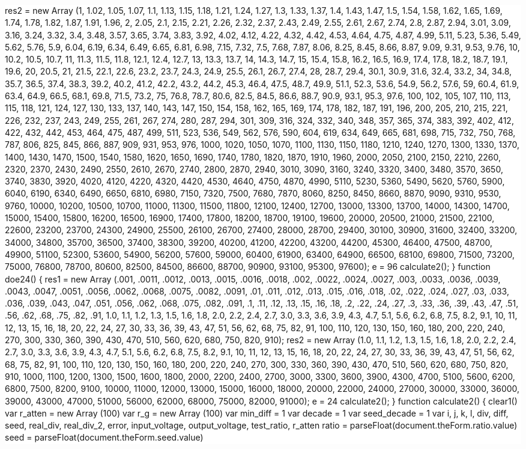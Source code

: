    res2 = new Array (1, 1.02, 1.05, 1.07, 1.1, 1.13, 1.15, 1.18, 1.21, 1.24, 1.27, 1.3, 1.33, 1.37, 1.4, 1.43, 1.47, 1.5, 1.54, 1.58, 1.62, 1.65, 1.69, 1.74, 1.78, 1.82, 1.87, 1.91, 1.96, 2, 2.05, 2.1, 2.15, 2.21, 2.26, 2.32, 2.37, 2.43, 2.49, 2.55, 2.61, 2.67, 2.74, 2.8, 2.87, 2.94, 3.01, 3.09, 3.16, 3.24, 3.32, 3.4, 3.48, 3.57, 3.65, 3.74, 3.83, 3.92, 4.02, 4.12, 4.22, 4.32, 4.42, 4.53, 4.64, 4.75, 4.87, 4.99, 5.11, 5.23, 5.36, 5.49, 5.62, 5.76, 5.9, 6.04, 6.19, 6.34, 6.49, 6.65, 6.81, 6.98, 7.15, 7.32, 7.5, 7.68, 7.87, 8.06, 8.25, 8.45, 8.66, 8.87, 9.09, 9.31, 9.53, 9.76, 10, 10.2, 10.5, 10.7, 11, 11.3, 11.5, 11.8, 12.1, 12.4, 12.7, 13, 13.3, 13.7, 14, 14.3, 14.7, 15, 15.4, 15.8, 16.2, 16.5, 16.9, 17.4, 17.8, 18.2, 18.7, 19.1, 19.6, 20, 20.5, 21, 21.5, 22.1, 22.6, 23.2, 23.7, 24.3, 24.9, 25.5, 26.1, 26.7, 27.4, 28, 28.7, 29.4, 30.1, 30.9, 31.6, 32.4, 33.2, 34, 34.8, 35.7, 36.5, 37.4, 38.3, 39.2, 40.2, 41.2, 42.2, 43.2, 44.2, 45.3, 46.4, 47.5, 48.7, 49.9, 51.1, 52.3, 53.6, 54.9, 56.2, 57.6, 59, 60.4, 61.9, 63.4, 64.9, 66.5, 68.1, 69.8, 71.5, 73.2, 75, 76.8, 78.7, 80.6, 82.5, 84.5, 86.6, 88.7, 90.9, 93.1, 95.3, 97.6, 100, 102, 105, 107, 110, 113, 115, 118, 121, 124, 127, 130, 133, 137, 140, 143, 147, 150, 154, 158, 162, 165, 169, 174, 178, 182, 187, 191, 196, 200, 205, 210, 215, 221, 226, 232, 237, 243, 249, 255, 261, 267, 274, 280, 287, 294, 301, 309, 316, 324, 332, 340, 348, 357, 365, 374, 383, 392, 402, 412, 422, 432, 442, 453, 464, 475, 487, 499, 511, 523, 536, 549, 562, 576, 590, 604, 619, 634, 649, 665, 681, 698, 715, 732, 750, 768, 787, 806, 825, 845, 866, 887, 909, 931, 953, 976, 1000, 1020, 1050, 1070, 1100, 1130, 1150, 1180, 1210, 1240, 1270, 1300, 1330, 1370, 1400, 1430, 1470, 1500, 1540, 1580, 1620, 1650, 1690, 1740, 1780, 1820, 1870, 1910, 1960, 2000, 2050, 2100, 2150, 2210, 2260, 2320, 2370, 2430, 2490, 2550, 2610, 2670, 2740, 2800, 2870, 2940, 3010, 3090, 3160, 3240, 3320, 3400, 3480, 3570, 3650, 3740, 3830, 3920, 4020, 4120, 4220, 4320, 4420, 4530, 4640, 4750, 4870, 4990, 5110, 5230, 5360, 5490, 5620, 5760, 5900, 6040, 6190, 6340, 6490, 6650, 6810, 6980, 7150, 7320, 7500, 7680, 7870, 8060, 8250, 8450, 8660, 8870, 9090, 9310, 9530, 9760, 10000, 10200, 10500, 10700, 11000, 11300, 11500, 11800, 12100, 12400, 12700, 13000, 13300, 13700, 14000, 14300, 14700, 15000, 15400, 15800, 16200, 16500, 16900, 17400, 17800, 18200, 18700, 19100, 19600, 20000, 20500, 21000, 21500, 22100, 22600, 23200, 23700, 24300, 24900, 25500, 26100, 26700, 27400, 28000, 28700, 29400, 30100, 30900, 31600, 32400, 33200, 34000, 34800, 35700, 36500, 37400, 38300, 39200, 40200, 41200, 42200, 43200, 44200, 45300, 46400, 47500, 48700, 49900, 51100, 52300, 53600, 54900, 56200, 57600, 59000, 60400, 61900, 63400, 64900, 66500, 68100, 69800, 71500, 73200, 75000, 76800, 78700, 80600, 82500, 84500, 86600, 88700, 90900, 93100, 95300, 97600);
   e = 96
   calculate2();
}
function doe24()
{
   res1 = new Array (.001, .0011, .0012, .0013, .0015, .0016, .0018, .002, .0022, .0024, .0027, .003, .0033, .0036, .0039, .0043, .0047, .0051, .0056, .0062, .0068, .0075, .0082, .0091, .01, .011, .012, .013, .015, .016, .018, .02, .022, .024, .027, .03, .033, .036, .039, .043, .047, .051, .056, .062, .068, .075, .082, .091, .1, .11, .12, .13, .15, .16, .18, .2, .22, .24, .27, .3, .33, .36, .39, .43, .47, .51, .56, .62, .68, .75, .82, .91, 1.0, 1.1, 1.2, 1.3, 1.5, 1.6, 1.8, 2.0, 2.2, 2.4, 2.7, 3.0, 3.3, 3.6, 3.9, 4.3, 4.7, 5.1, 5.6, 6.2, 6.8, 7.5, 8.2, 9.1, 10, 11, 12, 13, 15, 16, 18, 20, 22, 24, 27, 30, 33, 36, 39, 43, 47, 51, 56, 62, 68, 75, 82, 91, 100, 110, 120, 130, 150, 160, 180, 200, 220, 240, 270, 300, 330, 360, 390, 430, 470, 510, 560, 620, 680, 750, 820, 910);
   res2 = new Array (1.0, 1.1, 1.2, 1.3, 1.5, 1.6, 1.8, 2.0, 2.2, 2.4, 2.7, 3.0, 3.3, 3.6, 3.9, 4.3, 4.7, 5.1, 5.6, 6.2, 6.8, 7.5, 8.2, 9.1, 10, 11, 12, 13, 15, 16, 18, 20, 22, 24, 27, 30, 33, 36, 39, 43, 47, 51, 56, 62, 68, 75, 82, 91, 100, 110, 120, 130, 150, 160, 180, 200, 220, 240, 270, 300, 330, 360, 390, 430, 470, 510, 560, 620, 680, 750, 820, 910, 1000, 1100, 1200, 1300, 1500, 1600, 1800, 2000, 2200, 2400, 2700, 3000, 3300, 3600, 3900, 4300, 4700, 5100, 5600, 6200, 6800, 7500, 8200, 9100, 10000, 11000, 12000, 13000, 15000, 16000, 18000, 20000, 22000, 24000, 27000, 30000, 33000, 36000, 39000, 43000, 47000, 51000, 56000, 62000, 68000, 75000, 82000, 91000);
   e = 24
   calculate2();
}
function  calculate2()
{
   clear1()
   var r_atten = new Array (100)
   var r_g = new Array (100)
   var min_diff = 1
   var decade = 1
   var seed_decade = 1
   var i, j, k, l, div, diff, seed, real_div, real_div_2, error, input_voltage, output_voltage, test_ratio, r_atten
   ratio = parseFloat(document.theForm.ratio.value)
   seed = parseFloat(document.theForm.seed.value)